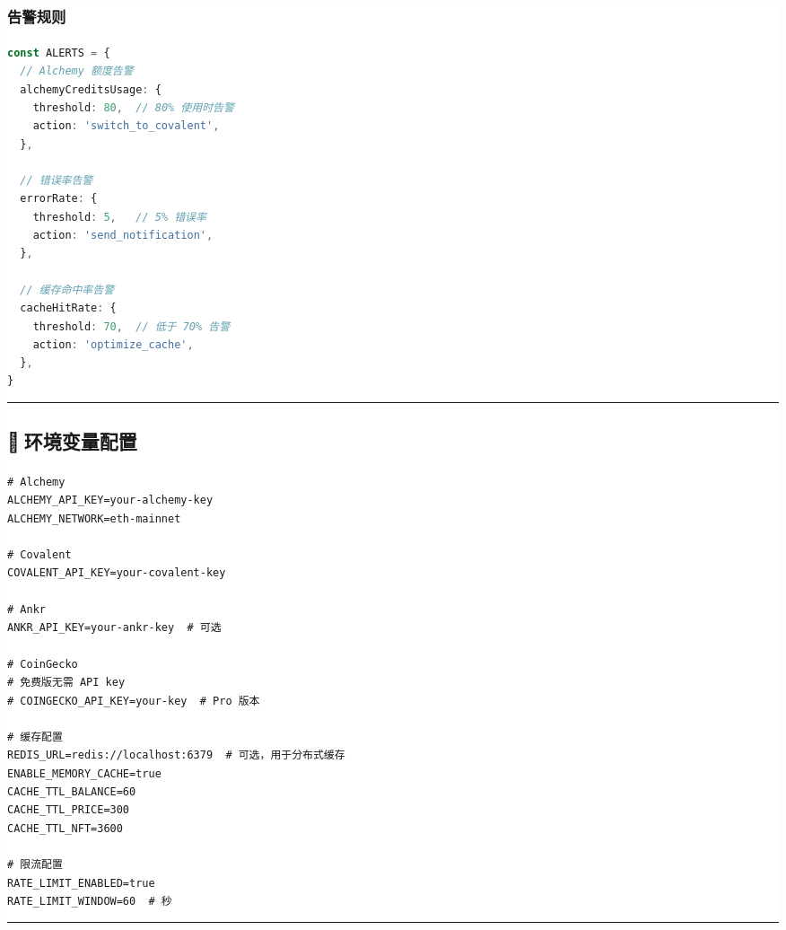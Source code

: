 ### 告警规则

```typescript
const ALERTS = {
  // Alchemy 额度告警
  alchemyCreditsUsage: {
    threshold: 80,  // 80% 使用时告警
    action: 'switch_to_covalent',
  },

  // 错误率告警
  errorRate: {
    threshold: 5,   // 5% 错误率
    action: 'send_notification',
  },

  // 缓存命中率告警
  cacheHitRate: {
    threshold: 70,  // 低于 70% 告警
    action: 'optimize_cache',
  },
}
```

---

## 🔐 环境变量配置

```env
# Alchemy
ALCHEMY_API_KEY=your-alchemy-key
ALCHEMY_NETWORK=eth-mainnet

# Covalent
COVALENT_API_KEY=your-covalent-key

# Ankr
ANKR_API_KEY=your-ankr-key  # 可选

# CoinGecko
# 免费版无需 API key
# COINGECKO_API_KEY=your-key  # Pro 版本

# 缓存配置
REDIS_URL=redis://localhost:6379  # 可选，用于分布式缓存
ENABLE_MEMORY_CACHE=true
CACHE_TTL_BALANCE=60
CACHE_TTL_PRICE=300
CACHE_TTL_NFT=3600

# 限流配置
RATE_LIMIT_ENABLED=true
RATE_LIMIT_WINDOW=60  # 秒
```

---